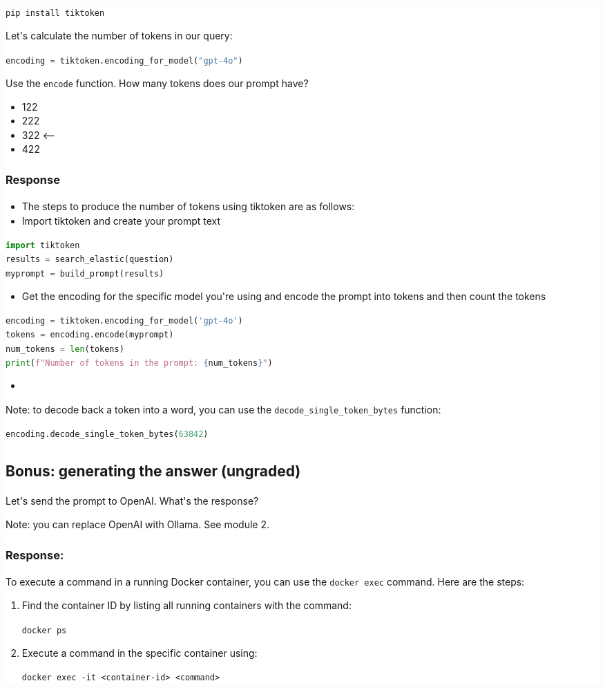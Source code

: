 ```bash
pip install tiktoken
```

Let's calculate the number of tokens in our query: 

```python
encoding = tiktoken.encoding_for_model("gpt-4o")
```

Use the `encode` function. How many tokens does our prompt have?

* 122
* 222
* 322 <--
* 422

### Response
- The steps to produce the number of tokens using tiktoken are as follows:
- Import tiktoken and create your prompt text
```python
import tiktoken
results = search_elastic(question)
myprompt = build_prompt(results)
```
- Get the encoding for the specific model you're using and encode the prompt into tokens and then count the tokens
```python
encoding = tiktoken.encoding_for_model('gpt-4o')
tokens = encoding.encode(myprompt)
num_tokens = len(tokens)
print(f"Number of tokens in the prompt: {num_tokens}")
```
- 

Note: to decode back a token into a word, you can use the `decode_single_token_bytes` function:

```python
encoding.decode_single_token_bytes(63842)
```

## Bonus: generating the answer (ungraded)

Let's send the prompt to OpenAI. What's the response?  

Note: you can replace OpenAI with Ollama. See module 2.

### Response:
To execute a command in a running Docker container, you can use the `docker exec` command. Here are the steps:

1. Find the container ID by listing all running containers with the command:
   ```
   docker ps
   ```

2. Execute a command in the specific container using:
   ```
   docker exec -it <container-id> <command>
   ```
